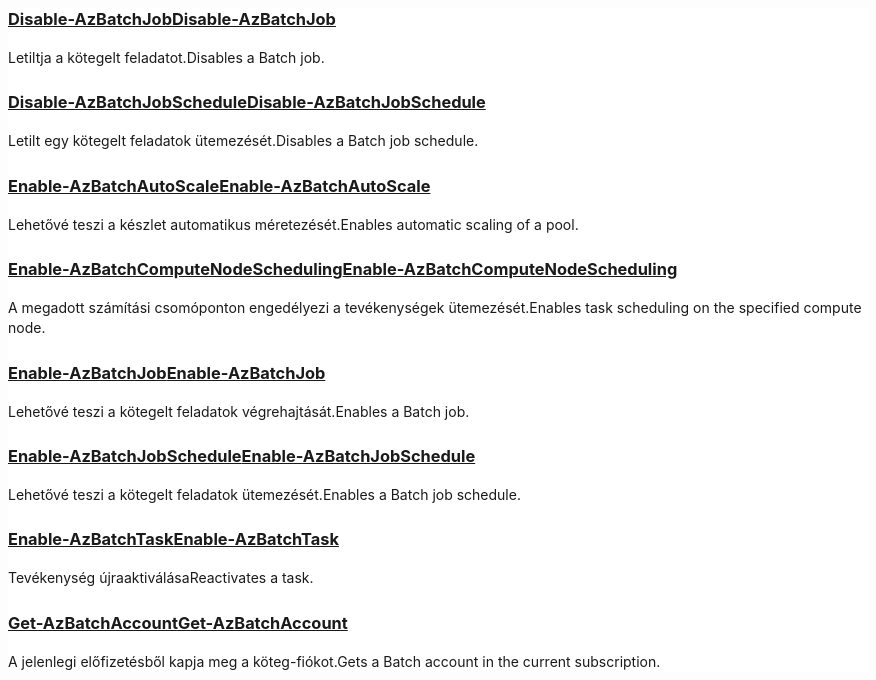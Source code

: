 ### [<span data-ttu-id="d8e62-109">Disable-AzBatchJob</span><span class="sxs-lookup"><span data-stu-id="d8e62-109">Disable-AzBatchJob</span></span>](Disable-AzBatchJob.md)
<span data-ttu-id="d8e62-110">Letiltja a kötegelt feladatot.</span><span class="sxs-lookup"><span data-stu-id="d8e62-110">Disables a Batch job.</span></span>

### [<span data-ttu-id="d8e62-111">Disable-AzBatchJobSchedule</span><span class="sxs-lookup"><span data-stu-id="d8e62-111">Disable-AzBatchJobSchedule</span></span>](Disable-AzBatchJobSchedule.md)
<span data-ttu-id="d8e62-112">Letilt egy kötegelt feladatok ütemezését.</span><span class="sxs-lookup"><span data-stu-id="d8e62-112">Disables a Batch job schedule.</span></span>

### [<span data-ttu-id="d8e62-113">Enable-AzBatchAutoScale</span><span class="sxs-lookup"><span data-stu-id="d8e62-113">Enable-AzBatchAutoScale</span></span>](Enable-AzBatchAutoScale.md)
<span data-ttu-id="d8e62-114">Lehetővé teszi a készlet automatikus méretezését.</span><span class="sxs-lookup"><span data-stu-id="d8e62-114">Enables automatic scaling of a pool.</span></span>

### [<span data-ttu-id="d8e62-115">Enable-AzBatchComputeNodeScheduling</span><span class="sxs-lookup"><span data-stu-id="d8e62-115">Enable-AzBatchComputeNodeScheduling</span></span>](Enable-AzBatchComputeNodeScheduling.md)
<span data-ttu-id="d8e62-116">A megadott számítási csomóponton engedélyezi a tevékenységek ütemezését.</span><span class="sxs-lookup"><span data-stu-id="d8e62-116">Enables task scheduling on the specified compute node.</span></span>

### [<span data-ttu-id="d8e62-117">Enable-AzBatchJob</span><span class="sxs-lookup"><span data-stu-id="d8e62-117">Enable-AzBatchJob</span></span>](Enable-AzBatchJob.md)
<span data-ttu-id="d8e62-118">Lehetővé teszi a kötegelt feladatok végrehajtását.</span><span class="sxs-lookup"><span data-stu-id="d8e62-118">Enables a Batch job.</span></span>

### [<span data-ttu-id="d8e62-119">Enable-AzBatchJobSchedule</span><span class="sxs-lookup"><span data-stu-id="d8e62-119">Enable-AzBatchJobSchedule</span></span>](Enable-AzBatchJobSchedule.md)
<span data-ttu-id="d8e62-120">Lehetővé teszi a kötegelt feladatok ütemezését.</span><span class="sxs-lookup"><span data-stu-id="d8e62-120">Enables a Batch job schedule.</span></span>

### [<span data-ttu-id="d8e62-121">Enable-AzBatchTask</span><span class="sxs-lookup"><span data-stu-id="d8e62-121">Enable-AzBatchTask</span></span>](Enable-AzBatchTask.md)
<span data-ttu-id="d8e62-122">Tevékenység újraaktiválása</span><span class="sxs-lookup"><span data-stu-id="d8e62-122">Reactivates a task.</span></span>

### [<span data-ttu-id="d8e62-123">Get-AzBatchAccount</span><span class="sxs-lookup"><span data-stu-id="d8e62-123">Get-AzBatchAccount</span></span>](Get-AzBatchAccount.md)
<span data-ttu-id="d8e62-124">A jelenlegi előfizetésből kapja meg a köteg-fiókot.</span><span class="sxs-lookup"><span data-stu-id="d8e62-124">Gets a Batch account in the current subscription.</span></span>
